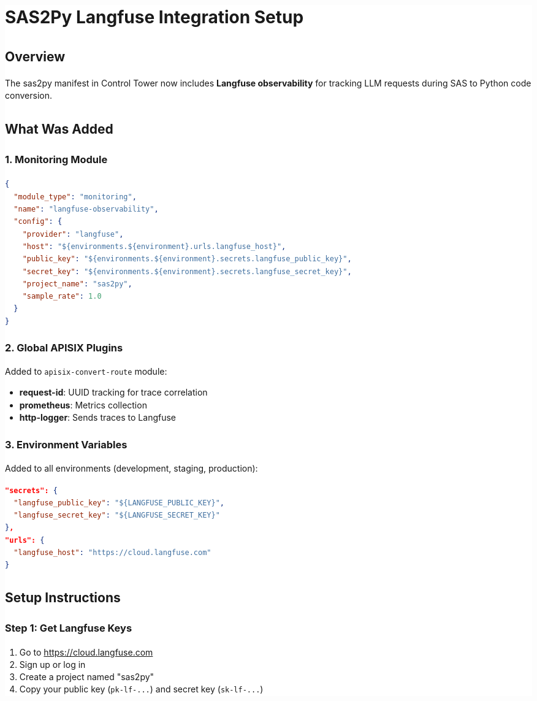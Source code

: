 # SAS2Py Langfuse Integration Setup

## Overview

The sas2py manifest in Control Tower now includes **Langfuse observability** for tracking LLM requests during SAS to Python code conversion.

## What Was Added

### 1. Monitoring Module
```json
{
  "module_type": "monitoring",
  "name": "langfuse-observability",
  "config": {
    "provider": "langfuse",
    "host": "${environments.${environment}.urls.langfuse_host}",
    "public_key": "${environments.${environment}.secrets.langfuse_public_key}",
    "secret_key": "${environments.${environment}.secrets.langfuse_secret_key}",
    "project_name": "sas2py",
    "sample_rate": 1.0
  }
}
```

### 2. Global APISIX Plugins
Added to `apisix-convert-route` module:
- **request-id**: UUID tracking for trace correlation
- **prometheus**: Metrics collection
- **http-logger**: Sends traces to Langfuse

### 3. Environment Variables
Added to all environments (development, staging, production):
```json
"secrets": {
  "langfuse_public_key": "${LANGFUSE_PUBLIC_KEY}",
  "langfuse_secret_key": "${LANGFUSE_SECRET_KEY}"
},
"urls": {
  "langfuse_host": "https://cloud.langfuse.com"
}
```

## Setup Instructions

### Step 1: Get Langfuse Keys

1. Go to https://cloud.langfuse.com
2. Sign up or log in
3. Create a project named "sas2py"
4. Copy your public key (`pk-lf-...`) and secret key (`sk-lf-...`)
